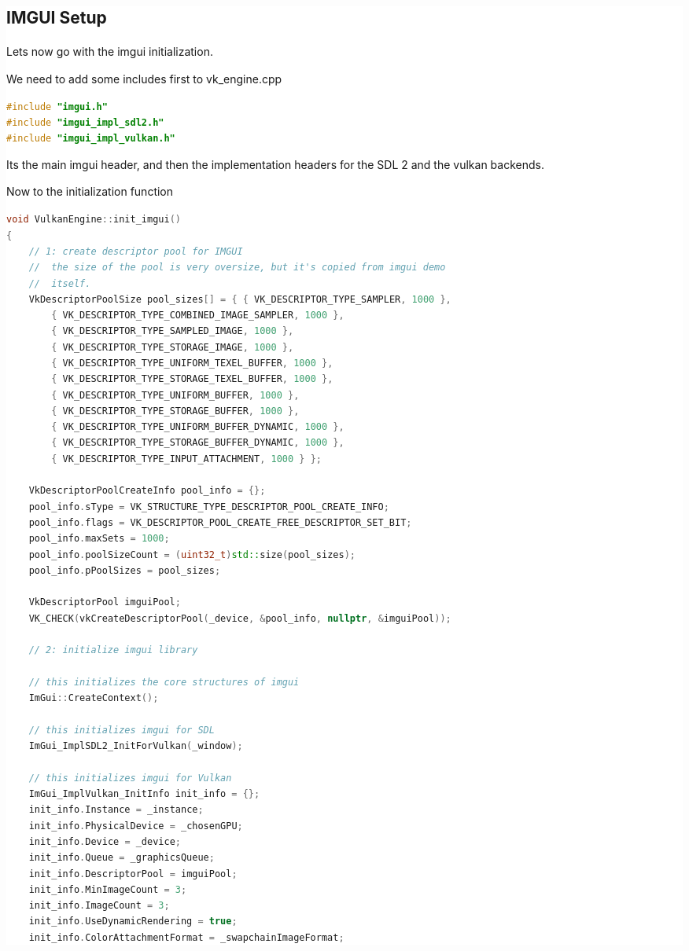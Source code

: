 
## IMGUI Setup
Lets now go with the imgui initialization.

We need to add some includes first to vk_engine.cpp

```cpp
#include "imgui.h"
#include "imgui_impl_sdl2.h"
#include "imgui_impl_vulkan.h"
```

Its the main imgui header, and then the implementation headers for the SDL 2 and the vulkan backends.

Now to the initialization function

 
```cpp
void VulkanEngine::init_imgui()
{
	// 1: create descriptor pool for IMGUI
	//  the size of the pool is very oversize, but it's copied from imgui demo
	//  itself.
	VkDescriptorPoolSize pool_sizes[] = { { VK_DESCRIPTOR_TYPE_SAMPLER, 1000 },
		{ VK_DESCRIPTOR_TYPE_COMBINED_IMAGE_SAMPLER, 1000 },
		{ VK_DESCRIPTOR_TYPE_SAMPLED_IMAGE, 1000 },
		{ VK_DESCRIPTOR_TYPE_STORAGE_IMAGE, 1000 },
		{ VK_DESCRIPTOR_TYPE_UNIFORM_TEXEL_BUFFER, 1000 },
		{ VK_DESCRIPTOR_TYPE_STORAGE_TEXEL_BUFFER, 1000 },
		{ VK_DESCRIPTOR_TYPE_UNIFORM_BUFFER, 1000 },
		{ VK_DESCRIPTOR_TYPE_STORAGE_BUFFER, 1000 },
		{ VK_DESCRIPTOR_TYPE_UNIFORM_BUFFER_DYNAMIC, 1000 },
		{ VK_DESCRIPTOR_TYPE_STORAGE_BUFFER_DYNAMIC, 1000 },
		{ VK_DESCRIPTOR_TYPE_INPUT_ATTACHMENT, 1000 } };

	VkDescriptorPoolCreateInfo pool_info = {};
	pool_info.sType = VK_STRUCTURE_TYPE_DESCRIPTOR_POOL_CREATE_INFO;
	pool_info.flags = VK_DESCRIPTOR_POOL_CREATE_FREE_DESCRIPTOR_SET_BIT;
	pool_info.maxSets = 1000;
	pool_info.poolSizeCount = (uint32_t)std::size(pool_sizes);
	pool_info.pPoolSizes = pool_sizes;

	VkDescriptorPool imguiPool;
	VK_CHECK(vkCreateDescriptorPool(_device, &pool_info, nullptr, &imguiPool));

	// 2: initialize imgui library

	// this initializes the core structures of imgui
	ImGui::CreateContext();

	// this initializes imgui for SDL
	ImGui_ImplSDL2_InitForVulkan(_window);

	// this initializes imgui for Vulkan
	ImGui_ImplVulkan_InitInfo init_info = {};
	init_info.Instance = _instance;
	init_info.PhysicalDevice = _chosenGPU;
	init_info.Device = _device;
	init_info.Queue = _graphicsQueue;
	init_info.DescriptorPool = imguiPool;
	init_info.MinImageCount = 3;
	init_info.ImageCount = 3;
	init_info.UseDynamicRendering = true;
	init_info.ColorAttachmentFormat = _swapchainImageFormat;

```